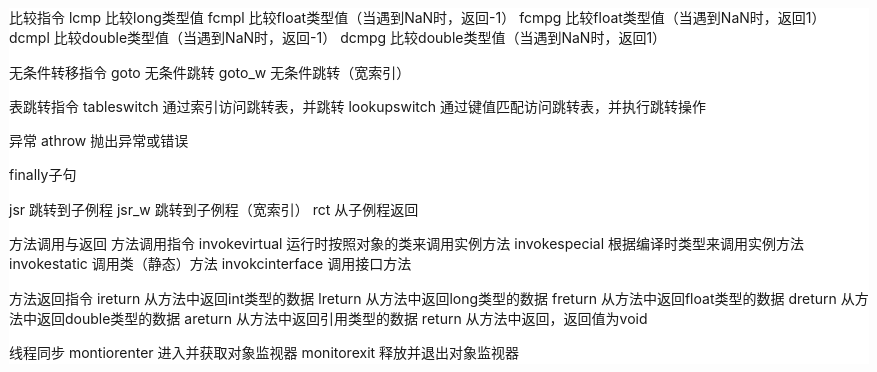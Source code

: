 比较指令
lcmp              比较long类型值
fcmpl             比较float类型值（当遇到NaN时，返回-1）
fcmpg             比较float类型值（当遇到NaN时，返回1）
dcmpl             比较double类型值（当遇到NaN时，返回-1）
dcmpg             比较double类型值（当遇到NaN时，返回1）

无条件转移指令
goto              无条件跳转
goto_w            无条件跳转（宽索引）

表跳转指令
tableswitch       通过索引访问跳转表，并跳转
lookupswitch      通过键值匹配访问跳转表，并执行跳转操作

异常
athrow            抛出异常或错误

finally子句

jsr               跳转到子例程
jsr_w             跳转到子例程（宽索引）
rct               从子例程返回

方法调用与返回
方法调用指令
invokevirtual     运行时按照对象的类来调用实例方法
invokespecial     根据编译时类型来调用实例方法
invokestatic      调用类（静态）方法
invokcinterface   调用接口方法

方法返回指令
ireturn           从方法中返回int类型的数据
lreturn           从方法中返回long类型的数据
freturn           从方法中返回float类型的数据
dreturn           从方法中返回double类型的数据
areturn           从方法中返回引用类型的数据
return            从方法中返回，返回值为void

线程同步
montiorenter      进入并获取对象监视器
monitorexit       释放并退出对象监视器
